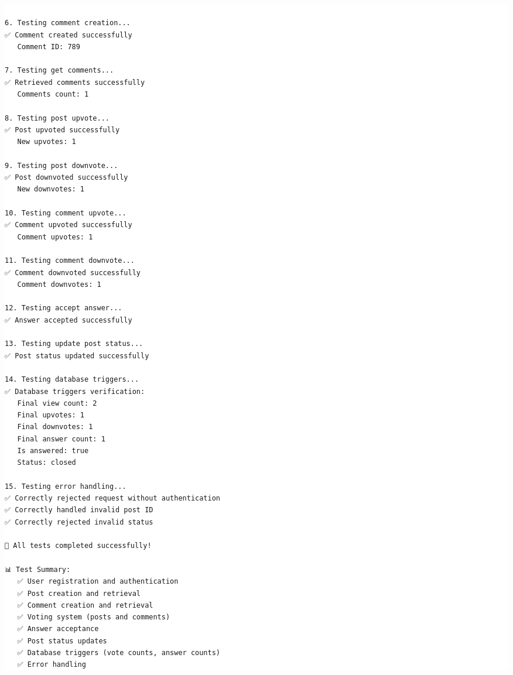 ```

6. Testing comment creation...
✅ Comment created successfully
   Comment ID: 789

7. Testing get comments...
✅ Retrieved comments successfully
   Comments count: 1

8. Testing post upvote...
✅ Post upvoted successfully
   New upvotes: 1

9. Testing post downvote...
✅ Post downvoted successfully
   New downvotes: 1

10. Testing comment upvote...
✅ Comment upvoted successfully
   Comment upvotes: 1

11. Testing comment downvote...
✅ Comment downvoted successfully
   Comment downvotes: 1

12. Testing accept answer...
✅ Answer accepted successfully

13. Testing update post status...
✅ Post status updated successfully

14. Testing database triggers...
✅ Database triggers verification:
   Final view count: 2
   Final upvotes: 1
   Final downvotes: 1
   Final answer count: 1
   Is answered: true
   Status: closed

15. Testing error handling...
✅ Correctly rejected request without authentication
✅ Correctly handled invalid post ID
✅ Correctly rejected invalid status

🎉 All tests completed successfully!

📊 Test Summary:
   ✅ User registration and authentication
   ✅ Post creation and retrieval
   ✅ Comment creation and retrieval
   ✅ Voting system (posts and comments)
   ✅ Answer acceptance
   ✅ Post status updates
   ✅ Database triggers (vote counts, answer counts)
   ✅ Error handling
```
